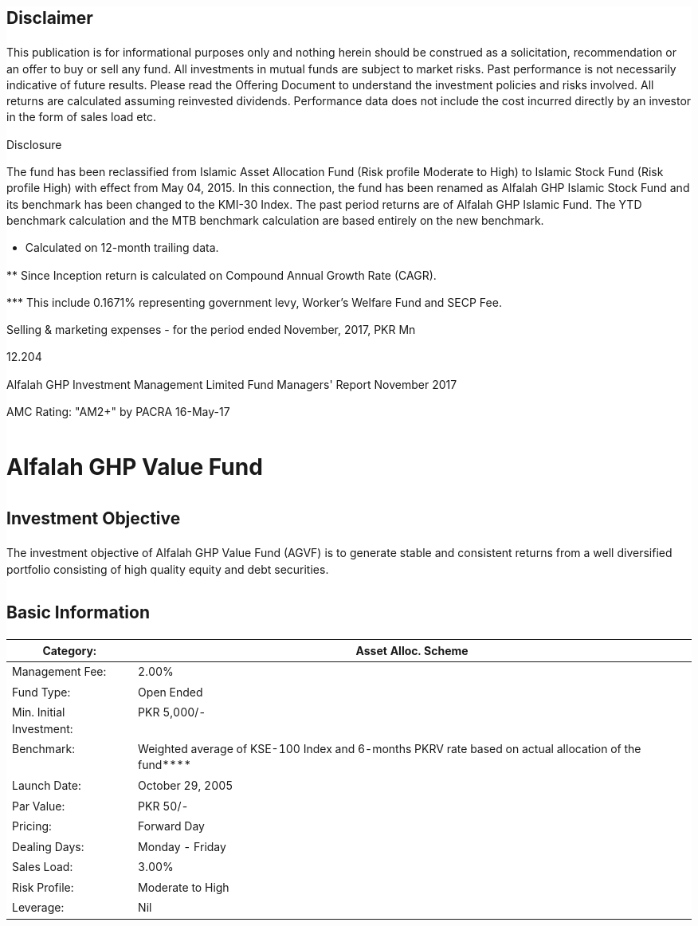 ## Disclaimer

This publication is for informational purposes only and nothing herein should be construed as a solicitation, recommendation or an offer to buy or sell any fund. All investments in mutual funds are subject to market risks. Past performance is not necessarily indicative of future results. Please read the Offering Document to understand the investment policies and risks involved. All returns are calculated assuming reinvested dividends. Performance data does not include the cost incurred directly by an investor in the form of sales load etc.

Disclosure

The fund has been reclassified from Islamic Asset Allocation Fund (Risk profile Moderate to High) to Islamic Stock Fund (Risk profile High) with effect from May 04, 2015. In this connection, the fund has been renamed as Alfalah GHP Islamic Stock Fund and its benchmark has been changed to the KMI-30 Index. The past period returns are of Alfalah GHP Islamic Fund. The YTD benchmark calculation and the MTB benchmark calculation are based entirely on the new benchmark.

* Calculated on 12-month trailing data.

** Since Inception return is calculated on Compound Annual Growth Rate (CAGR).

*** This include 0.1671% representing government levy, Worker’s Welfare Fund and SECP Fee.

Selling & marketing expenses - for the period ended November, 2017, PKR Mn

12.204



Alfalah GHP Investment Management Limited Fund Managers' Report November 2017

AMC Rating: "AM2+" by PACRA 16-May-17

# Alfalah GHP Value Fund

## Investment Objective

The investment objective of Alfalah GHP Value Fund (AGVF) is to generate stable and consistent returns from a well diversified portfolio consisting of high quality equity and debt securities.

## Basic Information

|Category:|Asset Alloc. Scheme|
|---|---|
|Management Fee:|2.00%|
|Fund Type:|Open Ended|
|Min. Initial Investment:|PKR 5,000/-|
|Benchmark:|Weighted average of KSE-100 Index and 6-months PKRV rate based on actual allocation of the fund****|
|Launch Date:|October 29, 2005|
|Par Value:|PKR 50/-|
|Pricing:|Forward Day|
|Dealing Days:|Monday - Friday|
|Sales Load:|3.00%|
|Risk Profile:|Moderate to High|
|Leverage:|Nil|
